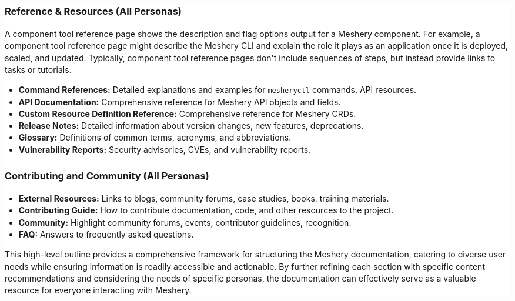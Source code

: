 ### Reference & Resources (All Personas)

A component tool reference page shows the description and flag options output for a Meshery component. For example, a component tool reference page might describe the Meshery CLI and explain the role it plays as an application once it is deployed, scaled, and updated. Typically, component tool reference pages don't include sequences of steps, but instead provide links to tasks or tutorials.

- **Command References:** Detailed explanations and examples for `mesheryctl` commands, API resources.
- **API Documentation:** Comprehensive reference for Meshery API objects and fields.
- **Custom Resource Definition Reference:** Comprehensive reference for Meshery CRDs.
- **Release Notes:** Detailed information about version changes, new features, deprecations.
- **Glossary:** Definitions of common terms, acronyms, and abbreviations.
- **Vulnerability Reports:** Security advisories, CVEs, and vulnerability reports.

### Contributing and Community (All Personas)

- **External Resources:** Links to blogs, community forums, case studies, books, training materials.
- **Contributing Guide:** How to contribute documentation, code, and other resources to the project.
- **Community:** Highlight community forums, events, contributor guidelines, recognition.
- **FAQ:** Answers to frequently asked questions.

This high-level outline provides a comprehensive framework for structuring the Meshery documentation, catering to diverse user needs while ensuring information is readily accessible and actionable. By further refining each section with specific content recommendations and considering the needs of specific personas, the documentation can effectively serve as a valuable resource for everyone interacting with Meshery.
